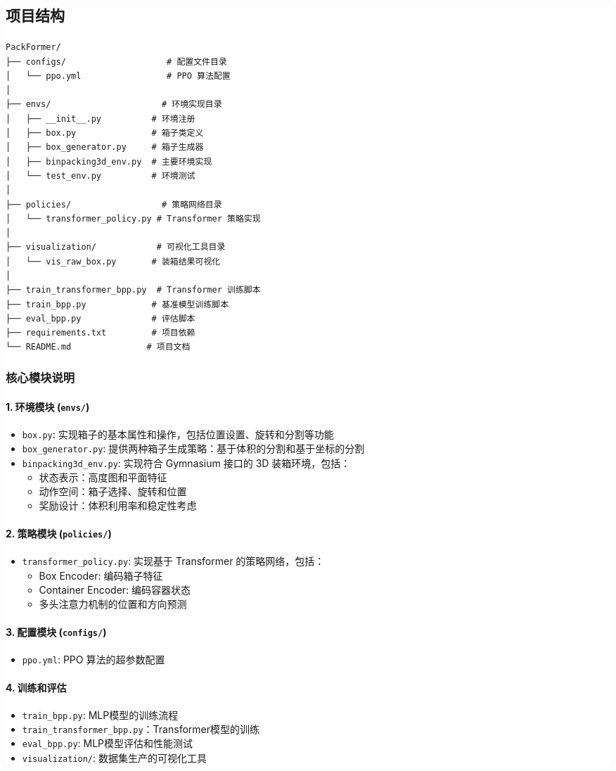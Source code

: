 ## 项目结构

```
PackFormer/
├── configs/                    # 配置文件目录
│   └── ppo.yml                 # PPO 算法配置
│
├── envs/                      # 环境实现目录
│   ├── __init__.py          # 环境注册
│   ├── box.py               # 箱子类定义
│   ├── box_generator.py     # 箱子生成器
│   ├── binpacking3d_env.py  # 主要环境实现
│   └── test_env.py          # 环境测试
│
├── policies/                  # 策略网络目录
│   └── transformer_policy.py # Transformer 策略实现
│
├── visualization/            # 可视化工具目录
│   └── vis_raw_box.py       # 装箱结果可视化
│
├── train_transformer_bpp.py  # Transformer 训练脚本
├── train_bpp.py             # 基准模型训练脚本
├── eval_bpp.py              # 评估脚本
├── requirements.txt         # 项目依赖
└── README.md               # 项目文档
```

### 核心模块说明

#### 1. 环境模块 (`envs/`)

- `box.py`: 实现箱子的基本属性和操作，包括位置设置、旋转和分割等功能
- `box_generator.py`: 提供两种箱子生成策略：基于体积的分割和基于坐标的分割
- `binpacking3d_env.py`: 实现符合 Gymnasium 接口的 3D 装箱环境，包括：
  - 状态表示：高度图和平面特征
  - 动作空间：箱子选择、旋转和位置
  - 奖励设计：体积利用率和稳定性考虑

#### 2. 策略模块 (`policies/`)

- `transformer_policy.py`: 实现基于 Transformer 的策略网络，包括：
  - Box Encoder: 编码箱子特征
  - Container Encoder: 编码容器状态
  - 多头注意力机制的位置和方向预测

#### 3. 配置模块 (`configs/`)

- `ppo.yml`: PPO 算法的超参数配置

#### 4. 训练和评估

- `train_bpp.py`: MLP模型的训练流程
- `train_transformer_bpp.py`：Transformer模型的训练
- `eval_bpp.py`: MLP模型评估和性能测试
- `visualization/`: 数据集生产的可视化工具
